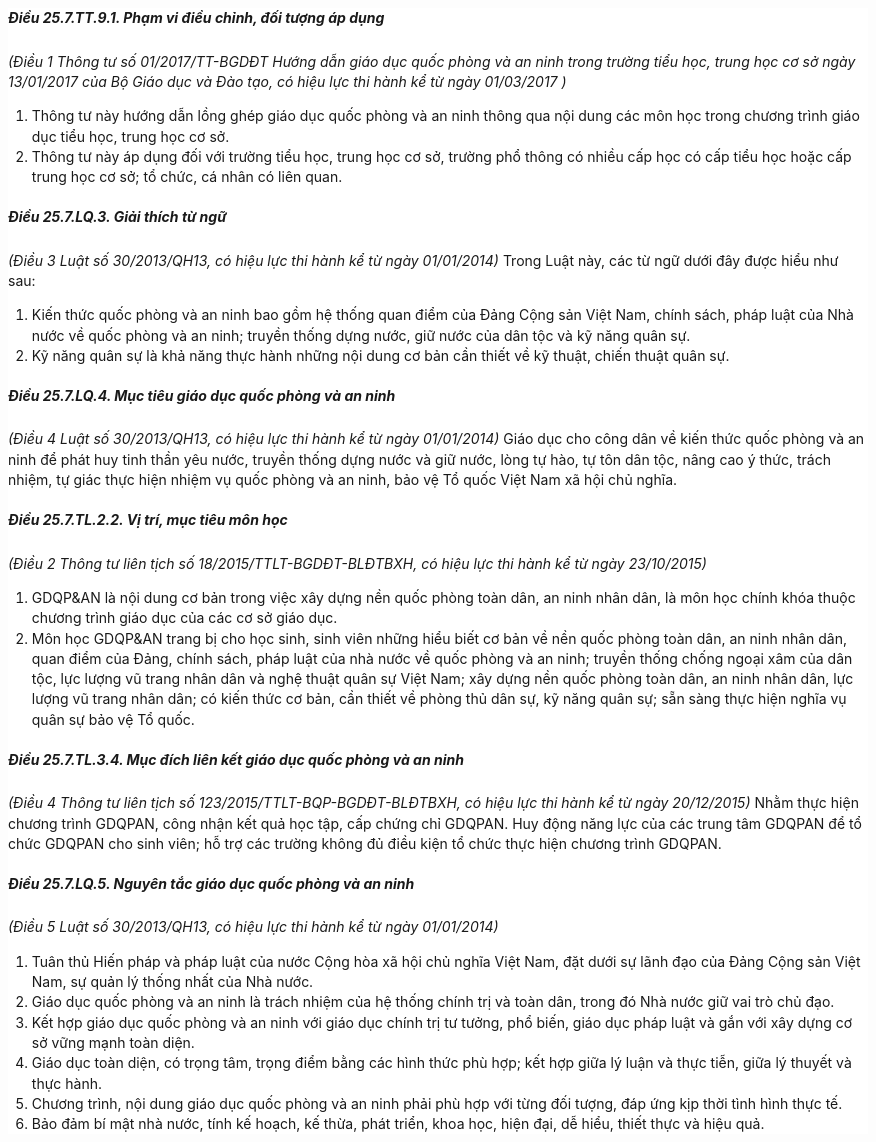 ##### Điều 25.7.TT.9.1. Phạm vi điều chỉnh, đối tượng áp dụng
*(Điều 1 Thông tư số 01/2017/TT-BGDĐT Hướng dẫn giáo dục quốc phòng và an ninh trong trường tiểu học, trung học cơ sở ngày 13/01/2017 của Bộ Giáo dục và Đào tạo, có hiệu lực thi hành kể từ ngày 01/03/2017 )*
1. Thông tư này hướng dẫn lồng ghép giáo dục quốc phòng và an ninh thông qua nội dung các môn học trong chương trình giáo dục tiểu học, trung học cơ sở.
2. Thông tư này áp dụng đối với trường tiểu học, trung học cơ sở, trường phổ thông có nhiều cấp học có cấp tiểu học hoặc cấp trung học cơ sở; tổ chức, cá nhân có liên quan.

##### Điều 25.7.LQ.3. Giải thích từ ngữ
*(Điều 3 Luật số 30/2013/QH13, có hiệu lực thi hành kể từ ngày 01/01/2014)*
Trong Luật này, các từ ngữ dưới đây được hiểu như sau:
1. Kiến thức quốc phòng và an ninh bao gồm hệ thống quan điểm của Đảng Cộng sản Việt Nam, chính sách, pháp luật của Nhà nước về quốc phòng và an ninh; truyền thống dựng nước, giữ nước của dân tộc và kỹ năng quân sự.
2. Kỹ năng quân sự là khả năng thực hành những nội dung cơ bản cần thiết về kỹ thuật, chiến thuật quân sự.

##### Điều 25.7.LQ.4. Mục tiêu giáo dục quốc phòng và an ninh
*(Điều 4 Luật số 30/2013/QH13, có hiệu lực thi hành kể từ ngày 01/01/2014)*
Giáo dục cho công dân về kiến thức quốc phòng và an ninh để phát huy tinh thần yêu nước, truyền thống dựng nước và giữ nước, lòng tự hào, tự tôn dân tộc, nâng cao ý thức, trách nhiệm, tự giác thực hiện nhiệm vụ quốc phòng và an ninh, bảo vệ Tổ quốc Việt Nam xã hội chủ nghĩa.

##### Điều 25.7.TL.2.2. Vị trí, mục tiêu môn học
*(Điều 2 Thông tư liên tịch số 18/2015/TTLT-BGDĐT-BLĐTBXH, có hiệu lực thi hành kể từ ngày 23/10/2015)*
1. GDQP&AN là nội dung cơ bản trong việc xây dựng nền quốc phòng toàn dân, an ninh nhân dân, là môn học chính khóa thuộc chương trình giáo dục của các cơ sở giáo dục.
2. Môn học GDQP&AN trang bị cho học sinh, sinh viên những hiểu biết cơ bản về nền quốc phòng toàn dân, an ninh nhân dân, quan điểm của Đảng, chính sách, pháp luật của nhà nước về quốc phòng và an ninh; truyền thống chống ngoại xâm của dân tộc, lực lượng vũ trang nhân dân và nghệ thuật quân sự Việt Nam; xây dựng nền quốc phòng toàn dân, an ninh nhân dân, lực lượng vũ trang nhân dân; có kiến thức cơ bản, cần thiết về phòng thủ dân sự, kỹ năng quân sự; sẵn sàng thực hiện nghĩa vụ quân sự bảo vệ Tổ quốc.

##### Điều 25.7.TL.3.4. Mục đích liên kết giáo dục quốc phòng và an ninh
*(Điều 4 Thông tư liên tịch số 123/2015/TTLT-BQP-BGDĐT-BLĐTBXH, có hiệu lực thi hành kể từ ngày 20/12/2015)*
Nhằm thực hiện chương trình GDQPAN, công nhận kết quả học tập, cấp chứng chỉ GDQPAN. Huy động năng lực của các trung tâm GDQPAN để tổ chức GDQPAN cho sinh viên; hỗ trợ các trường không đủ điều kiện tổ chức thực hiện chương trình GDQPAN.

##### Điều 25.7.LQ.5. Nguyên tắc giáo dục quốc phòng và an ninh
*(Điều 5 Luật số 30/2013/QH13, có hiệu lực thi hành kể từ ngày 01/01/2014)*
1. Tuân thủ Hiến pháp và pháp luật của nước Cộng hòa xã hội chủ nghĩa Việt Nam, đặt dưới sự lãnh đạo của Đảng Cộng sản Việt Nam, sự quản lý thống nhất của Nhà nước.
2. Giáo dục quốc phòng và an ninh là trách nhiệm của hệ thống chính trị và toàn dân, trong đó Nhà nước giữ vai trò chủ đạo.
3. Kết hợp giáo dục quốc phòng và an ninh với giáo dục chính trị tư tưởng, phổ biến, giáo dục pháp luật và gắn với xây dựng cơ sở vững mạnh toàn diện.
4. Giáo dục toàn diện, có trọng tâm, trọng điểm bằng các hình thức phù hợp; kết hợp giữa lý luận và thực tiễn, giữa lý thuyết và thực hành.
5. Chương trình, nội dung giáo dục quốc phòng và an ninh phải phù hợp với từng đối tượng, đáp ứng kịp thời tình hình thực tế.
6. Bảo đảm bí mật nhà nước, tính kế hoạch, kế thừa, phát triển, khoa học, hiện đại, dễ hiểu, thiết thực và hiệu quả.

